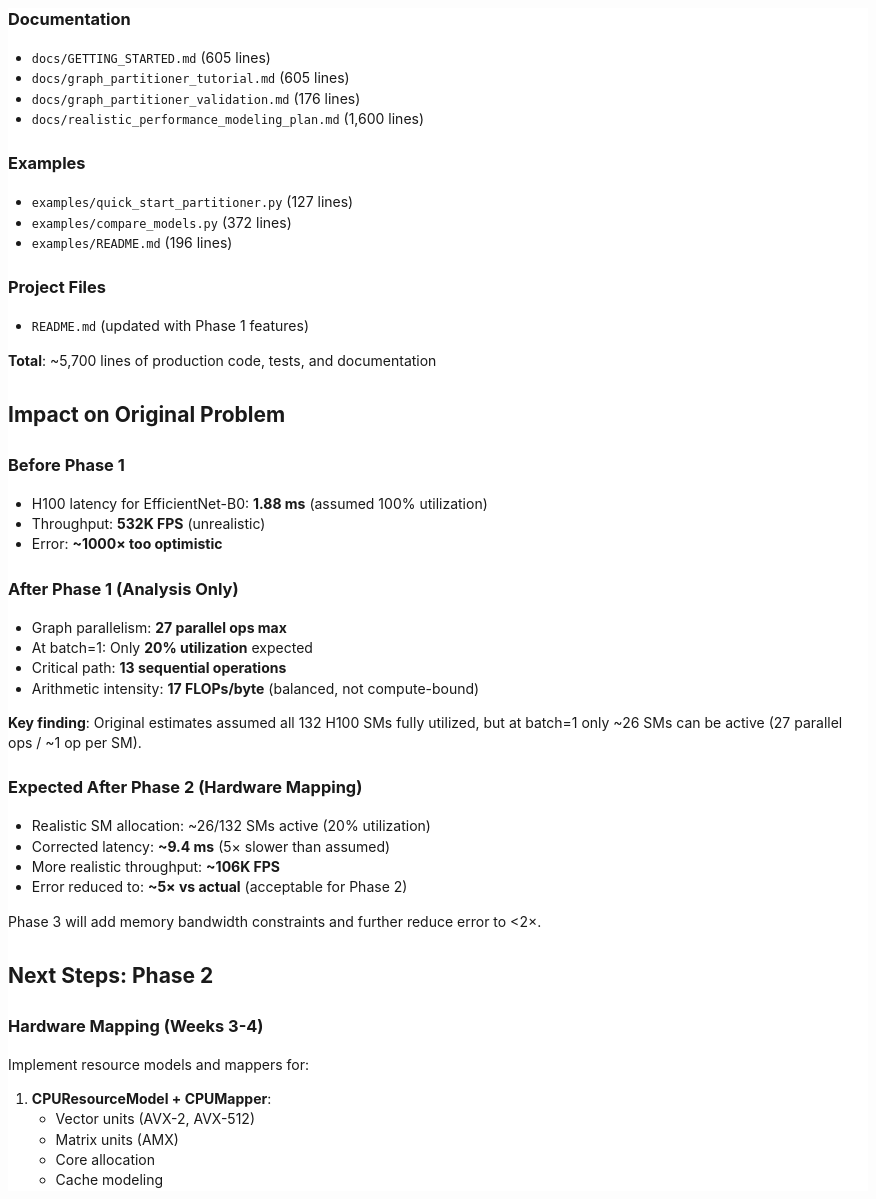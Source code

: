 ### Documentation
- `docs/GETTING_STARTED.md` (605 lines)
- `docs/graph_partitioner_tutorial.md` (605 lines)
- `docs/graph_partitioner_validation.md` (176 lines)
- `docs/realistic_performance_modeling_plan.md` (1,600 lines)

### Examples
- `examples/quick_start_partitioner.py` (127 lines)
- `examples/compare_models.py` (372 lines)
- `examples/README.md` (196 lines)

### Project Files
- `README.md` (updated with Phase 1 features)

**Total**: ~5,700 lines of production code, tests, and documentation

## Impact on Original Problem

### Before Phase 1
- H100 latency for EfficientNet-B0: **1.88 ms** (assumed 100% utilization)
- Throughput: **532K FPS** (unrealistic)
- Error: **~1000× too optimistic**

### After Phase 1 (Analysis Only)
- Graph parallelism: **27 parallel ops max**
- At batch=1: Only **20% utilization** expected
- Critical path: **13 sequential operations**
- Arithmetic intensity: **17 FLOPs/byte** (balanced, not compute-bound)

**Key finding**: Original estimates assumed all 132 H100 SMs fully utilized, but at batch=1 only ~26 SMs can be active (27 parallel ops / ~1 op per SM).

### Expected After Phase 2 (Hardware Mapping)
- Realistic SM allocation: ~26/132 SMs active (20% utilization)
- Corrected latency: **~9.4 ms** (5× slower than assumed)
- More realistic throughput: **~106K FPS**
- Error reduced to: **~5× vs actual** (acceptable for Phase 2)

Phase 3 will add memory bandwidth constraints and further reduce error to <2×.

## Next Steps: Phase 2

### Hardware Mapping (Weeks 3-4)

Implement resource models and mappers for:

1. **CPUResourceModel + CPUMapper**:
   - Vector units (AVX-2, AVX-512)
   - Matrix units (AMX)
   - Core allocation
   - Cache modeling
